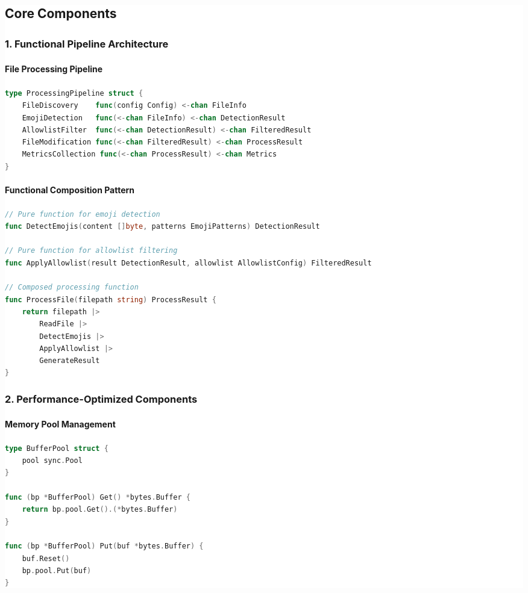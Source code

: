 ## Core Components

### 1. Functional Pipeline Architecture

#### File Processing Pipeline
```go
type ProcessingPipeline struct {
    FileDiscovery    func(config Config) <-chan FileInfo
    EmojiDetection   func(<-chan FileInfo) <-chan DetectionResult
    AllowlistFilter  func(<-chan DetectionResult) <-chan FilteredResult
    FileModification func(<-chan FilteredResult) <-chan ProcessResult
    MetricsCollection func(<-chan ProcessResult) <-chan Metrics
}
```

#### Functional Composition Pattern
```go
// Pure function for emoji detection
func DetectEmojis(content []byte, patterns EmojiPatterns) DetectionResult

// Pure function for allowlist filtering
func ApplyAllowlist(result DetectionResult, allowlist AllowlistConfig) FilteredResult

// Composed processing function
func ProcessFile(filepath string) ProcessResult {
    return filepath |>
        ReadFile |>
        DetectEmojis |>
        ApplyAllowlist |>
        GenerateResult
}
```

### 2. Performance-Optimized Components

#### Memory Pool Management
```go
type BufferPool struct {
    pool sync.Pool
}

func (bp *BufferPool) Get() *bytes.Buffer {
    return bp.pool.Get().(*bytes.Buffer)
}

func (bp *BufferPool) Put(buf *bytes.Buffer) {
    buf.Reset()
    bp.pool.Put(buf)
}
```
